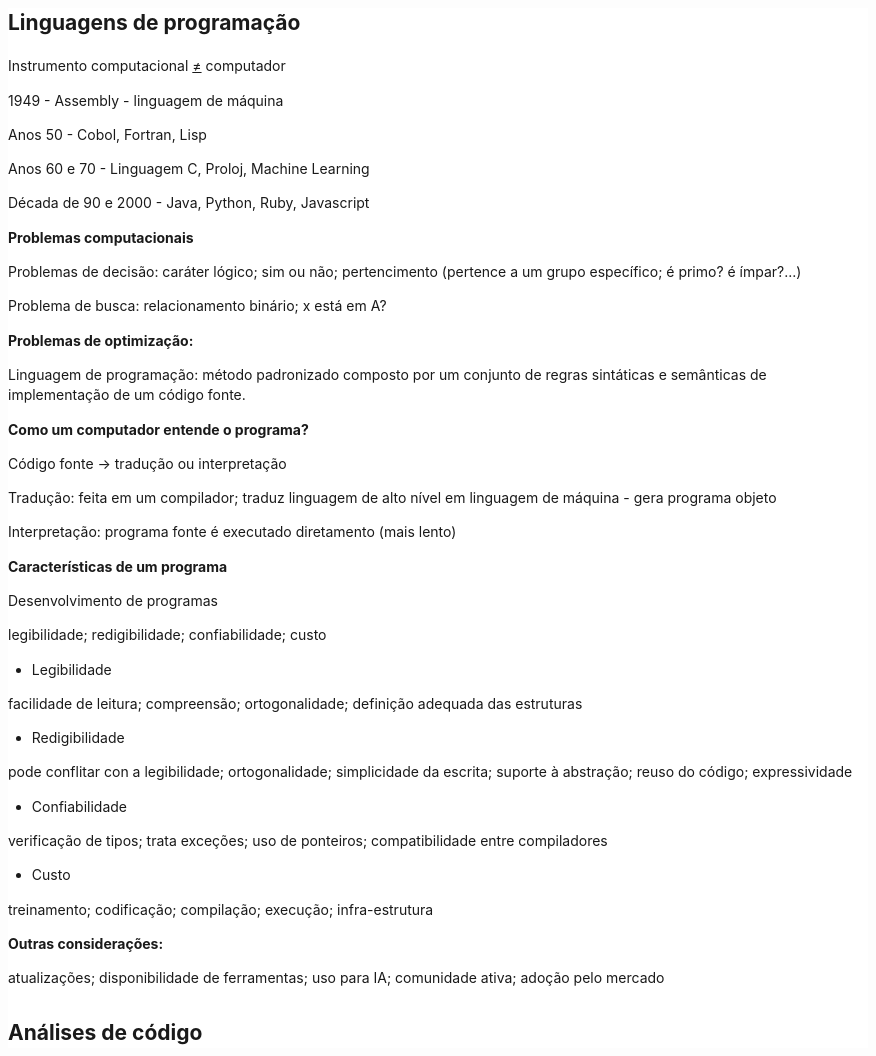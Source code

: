 ## Linguagens de programação

Instrumento computacional [≠](https://pt.wiktionary.org/wiki/%E2%89%A0) computador

1949 - Assembly - linguagem de máquina

Anos 50 - Cobol, Fortran, Lisp

Anos 60 e 70 - Linguagem C, Proloj, Machine Learning

Década de 90 e 2000 - Java, Python, Ruby, Javascript

**Problemas computacionais**

Problemas de decisão: caráter lógico; sim ou não; pertencimento (pertence a um grupo específico; é primo? é ímpar?...)

Problema de busca: relacionamento binário; x está em A?

**Problemas de optimização:**

Linguagem de programação: método padronizado composto por um conjunto de regras sintáticas e semânticas de implementação de um código fonte.

**Como um computador entende o programa?**

Código fonte -> tradução ou interpretação

Tradução: feita em um compilador; traduz linguagem de alto nível em linguagem de máquina - gera programa objeto

Interpretação: programa fonte é executado diretamento (mais lento)

**Características de um programa**

Desenvolvimento de programas

legibilidade; redigibilidade; confiabilidade; custo

-   Legibilidade
    
facilidade de leitura; compreensão; ortogonalidade; definição adequada das estruturas

-   Redigibilidade

pode conflitar con a legibilidade; ortogonalidade; simplicidade da escrita; suporte à abstração; reuso do código; expressividade

-   Confiabilidade

verificação de tipos; trata exceções; uso de ponteiros; compatibilidade entre compiladores

-   Custo

treinamento; codificação; compilação; execução; infra-estrutura

**Outras considerações:**

atualizações; disponibilidade de ferramentas; uso para IA; comunidade ativa; adoção pelo mercado

## Análises de código
